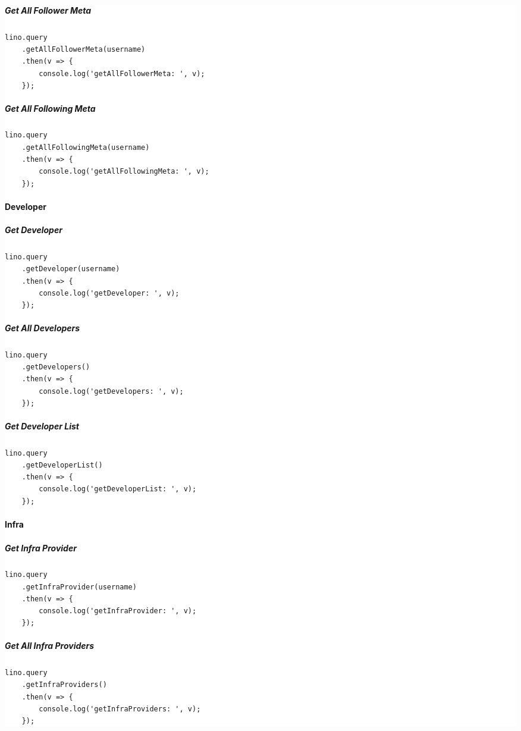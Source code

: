 ```
```
##### Get All Follower Meta
```
lino.query
    .getAllFollowerMeta(username)
    .then(v => {
        console.log('getAllFollowerMeta: ', v);
    });
```
##### Get All Following Meta
```
lino.query
    .getAllFollowingMeta(username)
    .then(v => {
        console.log('getAllFollowingMeta: ', v);
    }); 
```

#### Developer
##### Get Developer 
```
lino.query
    .getDeveloper(username)
    .then(v => {
        console.log('getDeveloper: ', v);
    }); 
```
##### Get All Developers
```
lino.query
    .getDevelopers()
    .then(v => {
        console.log('getDevelopers: ', v);
    }); 
```
##### Get Developer List
```
lino.query
    .getDeveloperList()
    .then(v => {
        console.log('getDeveloperList: ', v);
    }); 
```

#### Infra
##### Get Infra Provider
```
lino.query
    .getInfraProvider(username)
    .then(v => {
        console.log('getInfraProvider: ', v);
    }); 
```
##### Get All Infra Providers
```
lino.query
    .getInfraProviders()
    .then(v => {
        console.log('getInfraProviders: ', v);
    }); 
```
